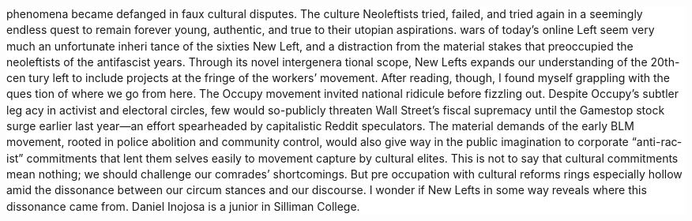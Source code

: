 phenomena became defanged in 
faux cultural disputes. The culture 
Neoleftists tried, failed, and 
tried again in a seemingly 
endless quest to remain 
forever young, authentic, 
and true to their utopian 
aspirations.
wars of today’s online Left seem 
very much an unfortunate inheri­
tance of the sixties New Left, and a 
distraction from the material stakes 
that preoccupied the neoleftists of 
the antifascist years. 
Through its novel intergenera­
tional scope, New Lefts expands our 
understanding of the 20th-cen­
tury left to include projects at the 
fringe of the workers’ movement. 
After reading, though, I found 
myself grappling with the ques­
tion of where we go from here. 
The Occupy movement invited 
national ridicule before fizzling 
out. Despite Occupy’s subtler leg­
acy in activist and electoral circles, 
few would so-publicly threaten 
Wall Street’s fiscal supremacy until 
the Gamestop stock surge earlier 
last year—an effort spearheaded 
by capitalistic Reddit speculators. 
The material demands of the early 
BLM movement, rooted in police 
abolition and community control, 
would also give way in the public 
imagination to corporate “anti-rac­
ist” commitments that lent them­
selves easily to movement capture 
by cultural elites. This is not to say 
that cultural commitments mean 
nothing; we should challenge our 
comrades’ shortcomings. But pre­
occupation with cultural reforms 
rings especially hollow amid the 
dissonance between our circum­
stances and our discourse. I wonder 
if New Lefts in some way reveals 
where this dissonance came from.
Daniel Inojosa is a junior in 
Silliman College.
